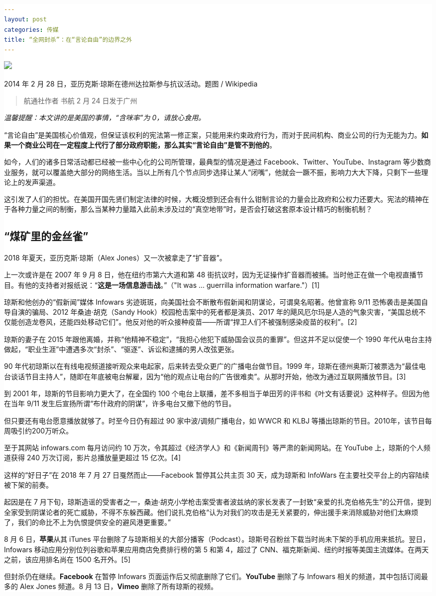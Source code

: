 ```yaml
---
layout: post
categories: 传媒
title: “全网封杀”：在“言论自由”的边界之外
---
```


![](http://ww1.sinaimg.cn/large/4b91f9d5gy1g0g33hq8rwj21kw15lu10.jpg)

2014 年 2 月 28 日，亚历克斯·琼斯在德州达拉斯参与抗议活动。题图 / Wikipedia

> 航通社作者 书航 2 月 24 日发于广州

*温馨提醒：本文讲的是美国的事情，“含咪率”为 0，请放心食用。*

“言论自由”是美国核心价值观，但保证该权利的宪法第一修正案，只能用来约束政府行为，而对于民间机构、商业公司的行为无能为力。**如果一个商业公司在一定程度上代行了部分政府职能，那么其实“言论自由”是管不到他的**。

如今，人们的诸多日常活动都已经被一些中心化的公司所管理，最典型的情况是通过 Facebook、Twitter、YouTube、Instagram 等少数商业服务，就可以覆盖绝大部分的网络生活。当以上所有几个节点同步选择让某人“闭嘴”，他就会一蹶不振，影响力大大下降，只剩下一些理论上的发声渠道。

这引发了人们的担忧。在美国开国先贤们制定法律的时候，大概没想到还会有什么钳制言论的力量会比政府和公权力还要大。宪法的精神在于各种力量之间的制衡，那么当某种力量踏入此前未涉及过的“真空地带”时，是否会打破这套原本设计精巧的制衡机制？

## “煤矿里的金丝雀”

2018 年夏天，亚历克斯·琼斯（Alex Jones）又一次被拿走了“扩音器”。

上一次或许是在 2007 年 9 月 8 日，他在纽约市第六大道和第 48 街抗议时，因为无证操作扩音器而被捕。当时他正在做一个电视直播节目。有他的支持者对报纸说：“**这是一场信息游击战**。”（"It was ... guerrilla information warfare."）[1]

琼斯和他创办的“假新闻”媒体 Infowars 劣迹斑斑，向美国社会不断散布假新闻和阴谋论，可谓臭名昭著。他曾宣称 9/11 恐怖袭击是美国自导自演的骗局、2012 年桑迪·胡克（Sandy Hook）校园枪击案中的死者都是演员、2017 年的飓风厄尔玛是人造的气象灾害，“美国总统不仅能创造龙卷风，还能四处移动它们”。他反对他的听众接种疫苗——所谓“捍卫人们不被强制感染疫苗的权利”。[2]

琼斯的妻子在 2015 年跟他离婚，并称“他精神不稳定”，“我担心他犯下威胁国会议员的重罪”。但这并不足以促使一个 1990 年代从电台主持做起，“职业生涯”中遭遇多次“封杀”、“驱逐”、诉讼和逮捕的男人改弦更张。

90 年代初琼斯以在有线电视频道接听观众来电起家，后来转去受众更广的广播电台做节目。1999 年，琼斯在德州奥斯汀被票选为“最佳电台谈话节目主持人”，随即在年底被电台解雇，因为“他的观点让电台的广告很难卖”。从那时开始，他改为通过互联网播放节目。[3]

到 2001 年，琼斯的节目影响力更大了，在全国约 100 个电台上联播，差不多相当于单田芳的评书和《叶文有话要说》这种样子。但因为他在当年 9/11 发生后宣扬所谓“布什政府的阴谋”，许多电台又撤下他的节目。

但只要还有电台愿意播放就够了。时至今日仍有超过 90 家中波/调频广播电台，如 WWCR 和 KLBJ 等播出琼斯的节目。2010年，该节目每周吸引约200万听众。

至于其网站 infowars.com 每月访问约 10 万次，令其超过《经济学人》和《新闻周刊》等严肃的新闻网站。在 YouTube 上，琼斯的个人频道获得 240 万次订阅，影片总播放量更超过 15 亿次。[4] 

这样的“好日子”在 2018 年 7 月 27 日戛然而止——Facebook 暂停其公共主页 30 天，成为琼斯和 InfoWars 在主要社交平台上的内容陆续被下架的前奏。

起因是在 7 月下旬，琼斯造谣的受害者之一，桑迪·胡克小学枪击案受害者波兹纳的家长发表了一封致“亲爱的扎克伯格先生”的公开信，提到全家受到阴谋论者的死亡威胁，不得不东躲西藏。他们说扎克伯格“认为对我们的攻击是无关紧要的，伸出援手来消除威胁对他们太麻烦了，我们的命比不上为仇恨提供安全的避风港更重要。”

8 月 6 日，**苹果**从其 iTunes 平台删除了与琼斯相关的大部分播客（Podcast）。琼斯号召粉丝下载当时尚未下架的手机应用来抵抗。翌日，Infowars 移动应用分别位列谷歌和苹果应用商店免费排行榜的第 5 和第 4，超过了 CNN、福克斯新闻、纽约时报等美国主流媒体。在两天之前，该应用排名尚在 1500 名开外。[5]

但封杀仍在继续。**Facebook** 在暂停 Infowars 页面运作后又彻底删除了它们。**YouTube** 删除了与 Infowars 相关的频道，其中包括订阅最多的 Alex Jones 频道。8 月 13 日，**Vimeo** 删除了所有琼斯的视频。
